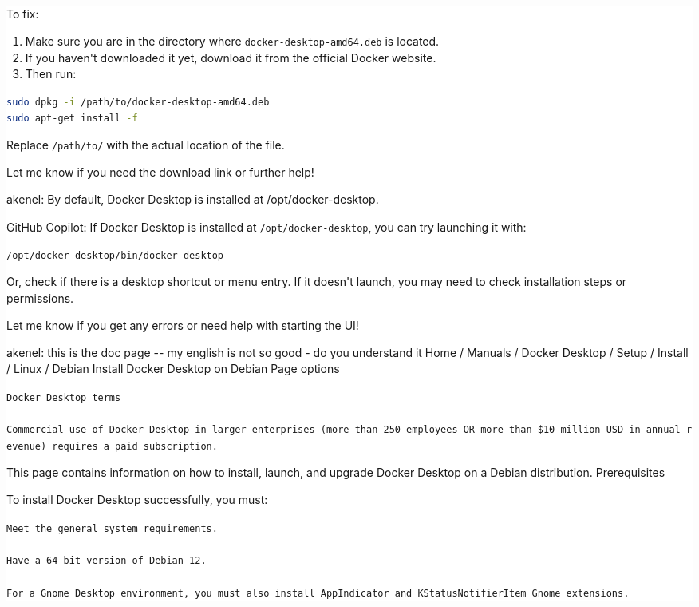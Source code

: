 To fix:
1. Make sure you are in the directory where `docker-desktop-amd64.deb` is located.
2. If you haven't downloaded it yet, download it from the official Docker website.
3. Then run:
```bash
sudo dpkg -i /path/to/docker-desktop-amd64.deb
sudo apt-get install -f
```
Replace `/path/to/` with the actual location of the file.

Let me know if you need the download link or further help!

akenel: By default, Docker Desktop is installed at /opt/docker-desktop.

GitHub Copilot: If Docker Desktop is installed at `/opt/docker-desktop`, you can try launching it with:

```bash
/opt/docker-desktop/bin/docker-desktop
```

Or, check if there is a desktop shortcut or menu entry. If it doesn't launch, you may need to check installation steps or permissions.

Let me know if you get any errors or need help with starting the UI!

akenel: this is the doc page -- my english is not so good - do you understand it Home
/
Manuals
/
Docker Desktop
/
Setup
/
Install
/
Linux
/ Debian
Install Docker Desktop on Debian
Page options

    Docker Desktop terms

    Commercial use of Docker Desktop in larger enterprises (more than 250 employees OR more than $10 million USD in annual revenue) requires a paid subscription.

This page contains information on how to install, launch, and upgrade Docker Desktop on a Debian distribution.
Prerequisites

To install Docker Desktop successfully, you must:

    Meet the general system requirements.

    Have a 64-bit version of Debian 12.

    For a Gnome Desktop environment, you must also install AppIndicator and KStatusNotifierItem Gnome extensions.
